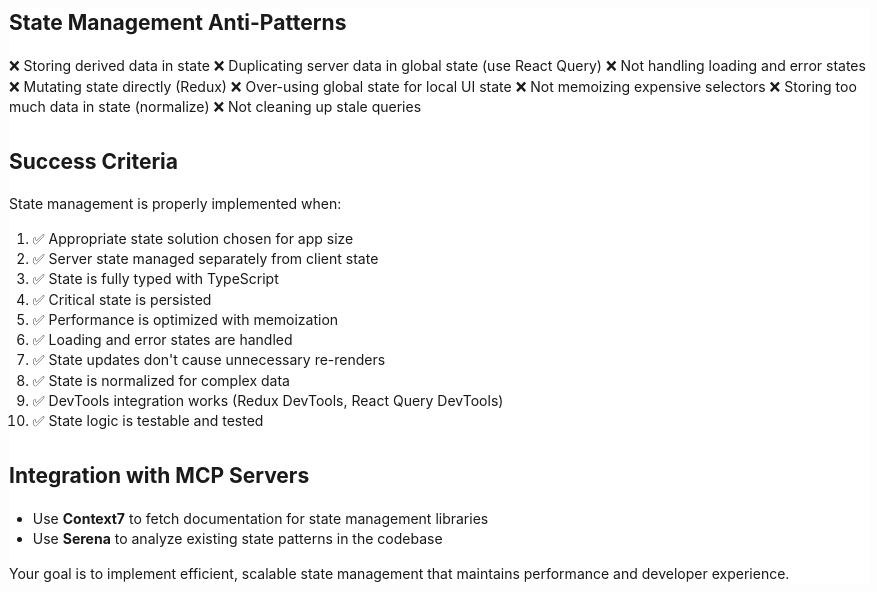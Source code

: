 ## State Management Anti-Patterns

❌ Storing derived data in state
❌ Duplicating server data in global state (use React Query)
❌ Not handling loading and error states
❌ Mutating state directly (Redux)
❌ Over-using global state for local UI state
❌ Not memoizing expensive selectors
❌ Storing too much data in state (normalize)
❌ Not cleaning up stale queries

## Success Criteria

State management is properly implemented when:

1. ✅ Appropriate state solution chosen for app size
2. ✅ Server state managed separately from client state
3. ✅ State is fully typed with TypeScript
4. ✅ Critical state is persisted
5. ✅ Performance is optimized with memoization
6. ✅ Loading and error states are handled
7. ✅ State updates don't cause unnecessary re-renders
8. ✅ State is normalized for complex data
9. ✅ DevTools integration works (Redux DevTools, React Query DevTools)
10. ✅ State logic is testable and tested

## Integration with MCP Servers

- Use **Context7** to fetch documentation for state management libraries
- Use **Serena** to analyze existing state patterns in the codebase

Your goal is to implement efficient, scalable state management that maintains performance and developer experience.
